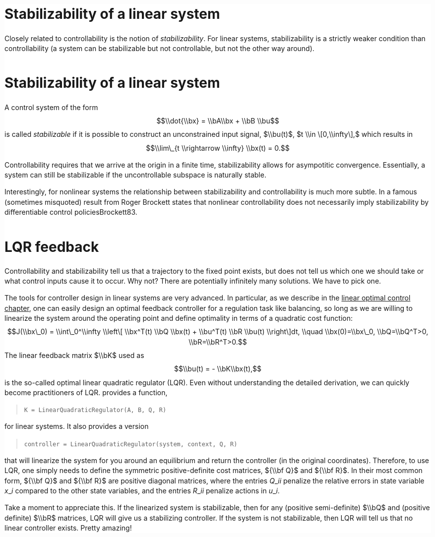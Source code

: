# Stabilizability of a linear system

Closely related to controllability is the notion of _stabilizability_. For linear systems, stabilizability is a strictly weaker condition than controllability (a system can be stabilizable but not controllable, but not the other way around).

# Stabilizability of a linear system

A control system of the form $$\\dot{\\bx} = \\bA\\bx + \\bB \\bu$$ is called _stabilizable_ if it is possible to construct an unconstrained input signal, $\\bu(t)$, $t \\in \[0,\\infty\],$ which results in $$\\lim\_{t \\rightarrow \\infty} \\bx(t) = 0.$$

Controllability requires that we arrive at the origin in a finite time, stabilizability allows for asympotitic convergence. Essentially, a system can still be stabilizable if the uncontrollable subspace is naturally stable.

Interestingly, for nonlinear systems the relationship between stabilizability and controllability is much more subtle. In a famous (sometimes misquoted) result from Roger Brockett states that nonlinear controllability does not necessarily imply stabilizability by differentiable control policiesBrockett83.

# LQR feedback

Controllability and stabilizability tell us that a trajectory to the fixed point exists, but does not tell us which one we should take or what control inputs cause it to occur. Why not? There are potentially infinitely many solutions. We have to pick one.

The tools for controller design in linear systems are very advanced. In particular, as we describe in the [linear optimal control chapter](lqr.html), one can easily design an optimal feedback controller for a regulation task like balancing, so long as we are willing to linearize the system around the operating point and define optimality in terms of a quadratic cost function: $$J(\\bx\_0) = \\int\_0^\\infty \\left\[ \\bx^T(t) \\bQ \\bx(t) + \\bu^T(t) \\bR \\bu(t) \\right\]dt, \\quad \\bx(0)=\\bx\_0, \\bQ=\\bQ^T>0, \\bR=\\bR^T>0.$$ The linear feedback matrix $\\bK$ used as $$\\bu(t) = - \\bK\\bx(t),$$ is the so-called optimal linear quadratic regulator (LQR). Even without understanding the detailed derivation, we can quickly become practitioners of LQR. provides a function,

> `K = LinearQuadraticRegulator(A, B, Q, R)`

for linear systems. It also provides a version

> `controller = LinearQuadraticRegulator(system, context, Q, R)`

that will linearize the system for you around an equilibrium and return the controller (in the original coordinates). Therefore, to use LQR, one simply needs to define the symmetric positive-definite cost matrices, ${\\bf Q}$ and ${\\bf R}$. In their most common form, ${\\bf Q}$ and ${\\bf R}$ are positive diagonal matrices, where the entries $Q\_{ii}$ penalize the relative errors in state variable $x\_i$ compared to the other state variables, and the entries $R\_{ii}$ penalize actions in $u\_i$.

Take a moment to appreciate this. If the linearized system is stabilizable, then for any (positive semi-definite) $\\bQ$ and (positive definite) $\\bR$ matrices, LQR will give us a stabilizing controller. If the system is not stabilizable, then LQR will tell us that no linear controller exists. Pretty amazing!
